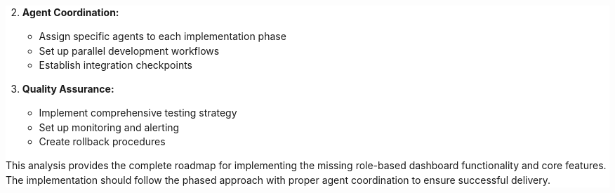 2. **Agent Coordination:**
   - Assign specific agents to each implementation phase
   - Set up parallel development workflows
   - Establish integration checkpoints

3. **Quality Assurance:**
   - Implement comprehensive testing strategy
   - Set up monitoring and alerting
   - Create rollback procedures

This analysis provides the complete roadmap for implementing the missing role-based dashboard functionality and core features. The implementation should follow the phased approach with proper agent coordination to ensure successful delivery.


